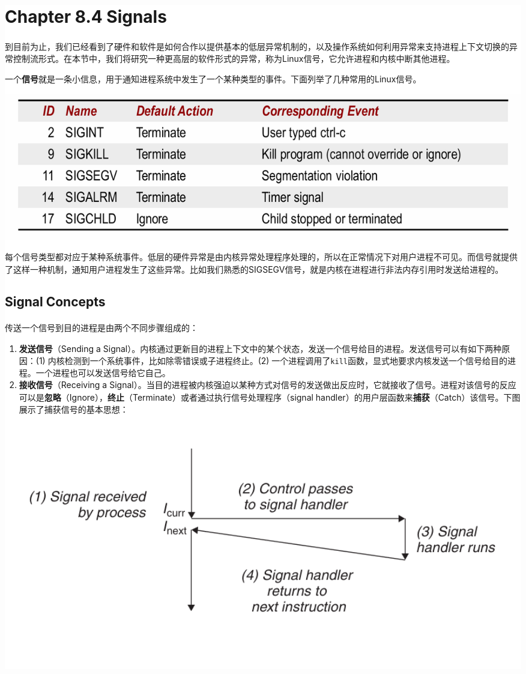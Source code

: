 # Chapter 8.4 Signals

到目前为止，我们已经看到了硬件和软件是如何合作以提供基本的低层异常机制的，以及操作系统如何利用异常来支持进程上下文切换的异常控制流形式。在本节中，我们将研究一种更高层的软件形式的异常，称为Linux信号，它允许进程和内核中断其他进程。

一个**信号**就是一条小信息，用于通知进程系统中发生了一个某种类型的事件。下面列举了几种常用的Linux信号。

<div align="center">
<img src="./image/chapter8-sec4-0.png" alt="Linux Signals" width="100%" />
</div>

每个信号类型都对应于某种系统事件。低层的硬件异常是由内核异常处理程序处理的，所以在正常情况下对用户进程不可见。而信号就提供了这样一种机制，通知用户进程发生了这些异常。比如我们熟悉的SIGSEGV信号，就是内核在进程进行非法内存引用时发送给进程的。

## Signal Concepts

传送一个信号到目的进程是由两个不同步骤组成的：

1. **发送信号**（Sending a Signal）。内核通过更新目的进程上下文中的某个状态，发送一个信号给目的进程。发送信号可以有如下两种原因：(1) 内核检测到一个系统事件，比如除零错误或子进程终止。(2) 一个进程调用了`kill`函数，显式地要求内核发送一个信号给目的进程。一个进程也可以发送信号给它自己。
2. **接收信号**（Receiving a Signal）。当目的进程被内核强迫以某种方式对信号的发送做出反应时，它就接收了信号。进程对该信号的反应可以是**忽略**（Ignore），**终止**（Terminate）或者通过执行信号处理程序（signal handler）的用户层函数来**捕获**（Catch）该信号。下图展示了捕获信号的基本思想：

<div align="center">
<img src="./image/chapter8-sec4-1.png" alt="Signal Handling" width="100%" />
</div>
